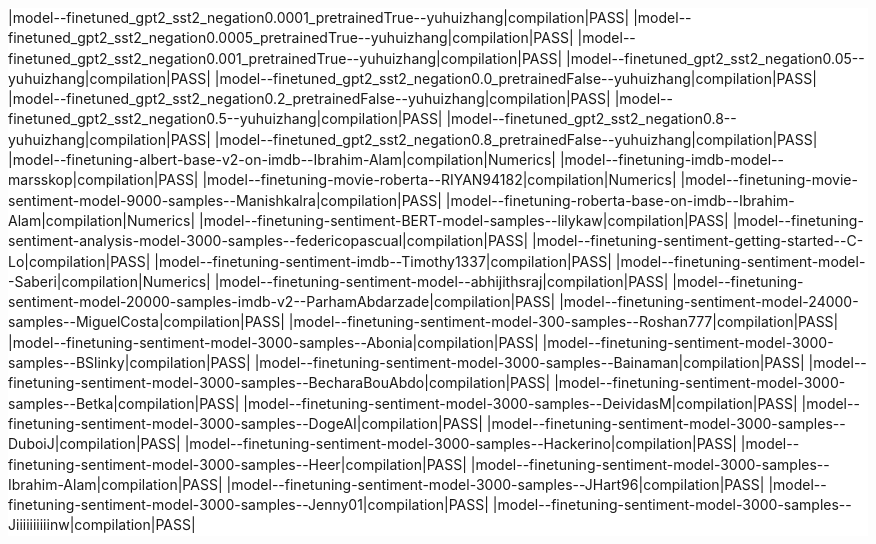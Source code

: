 |model--finetuned_gpt2_sst2_negation0.0001_pretrainedTrue--yuhuizhang|compilation|PASS|
|model--finetuned_gpt2_sst2_negation0.0005_pretrainedTrue--yuhuizhang|compilation|PASS|
|model--finetuned_gpt2_sst2_negation0.001_pretrainedTrue--yuhuizhang|compilation|PASS|
|model--finetuned_gpt2_sst2_negation0.05--yuhuizhang|compilation|PASS|
|model--finetuned_gpt2_sst2_negation0.0_pretrainedFalse--yuhuizhang|compilation|PASS|
|model--finetuned_gpt2_sst2_negation0.2_pretrainedFalse--yuhuizhang|compilation|PASS|
|model--finetuned_gpt2_sst2_negation0.5--yuhuizhang|compilation|PASS|
|model--finetuned_gpt2_sst2_negation0.8--yuhuizhang|compilation|PASS|
|model--finetuned_gpt2_sst2_negation0.8_pretrainedFalse--yuhuizhang|compilation|PASS|
|model--finetuning-albert-base-v2-on-imdb--Ibrahim-Alam|compilation|Numerics|
|model--finetuning-imdb-model--marsskop|compilation|PASS|
|model--finetuning-movie-roberta--RIYAN94182|compilation|Numerics|
|model--finetuning-movie-sentiment-model-9000-samples--Manishkalra|compilation|PASS|
|model--finetuning-roberta-base-on-imdb--Ibrahim-Alam|compilation|Numerics|
|model--finetuning-sentiment-BERT-model-samples--lilykaw|compilation|PASS|
|model--finetuning-sentiment-analysis-model-3000-samples--federicopascual|compilation|PASS|
|model--finetuning-sentiment-getting-started--C-Lo|compilation|PASS|
|model--finetuning-sentiment-imdb--Timothy1337|compilation|PASS|
|model--finetuning-sentiment-model--Saberi|compilation|Numerics|
|model--finetuning-sentiment-model--abhijithsraj|compilation|PASS|
|model--finetuning-sentiment-model-20000-samples-imdb-v2--ParhamAbdarzade|compilation|PASS|
|model--finetuning-sentiment-model-24000-samples--MiguelCosta|compilation|PASS|
|model--finetuning-sentiment-model-300-samples--Roshan777|compilation|PASS|
|model--finetuning-sentiment-model-3000-samples--Abonia|compilation|PASS|
|model--finetuning-sentiment-model-3000-samples--BSlinky|compilation|PASS|
|model--finetuning-sentiment-model-3000-samples--Bainaman|compilation|PASS|
|model--finetuning-sentiment-model-3000-samples--BecharaBouAbdo|compilation|PASS|
|model--finetuning-sentiment-model-3000-samples--Betka|compilation|PASS|
|model--finetuning-sentiment-model-3000-samples--DeividasM|compilation|PASS|
|model--finetuning-sentiment-model-3000-samples--DogeAI|compilation|PASS|
|model--finetuning-sentiment-model-3000-samples--DuboiJ|compilation|PASS|
|model--finetuning-sentiment-model-3000-samples--Hackerino|compilation|PASS|
|model--finetuning-sentiment-model-3000-samples--Heer|compilation|PASS|
|model--finetuning-sentiment-model-3000-samples--Ibrahim-Alam|compilation|PASS|
|model--finetuning-sentiment-model-3000-samples--JHart96|compilation|PASS|
|model--finetuning-sentiment-model-3000-samples--Jenny01|compilation|PASS|
|model--finetuning-sentiment-model-3000-samples--Jiiiiiiiiiinw|compilation|PASS|
